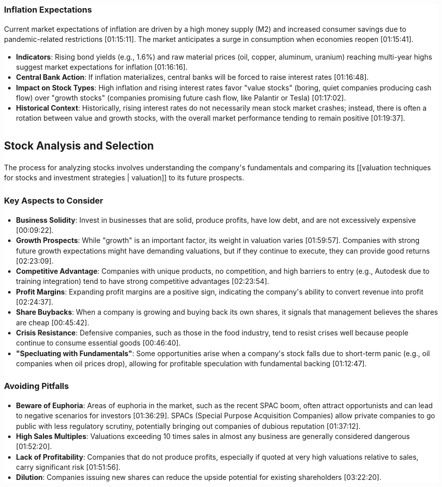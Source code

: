 ### Inflation Expectations
Current market expectations of inflation are driven by a high money supply (M2) and increased consumer savings due to pandemic-related restrictions <a class="yt-timestamp" data-t="01:15:11">[01:15:11]</a>. The market anticipates a surge in consumption when economies reopen <a class="yt-timestamp" data-t="01:15:41">[01:15:41]</a>.
*   **Indicators**: Rising bond yields (e.g., 1.6%) and raw material prices (oil, copper, aluminum, uranium) reaching multi-year highs suggest market expectations for inflation <a class="yt-timestamp" data-t="01:16:16">[01:16:16]</a>.
*   **Central Bank Action**: If inflation materializes, central banks will be forced to raise interest rates <a class="yt-timestamp" data-t="01:16:48">[01:16:48]</a>.
*   **Impact on Stock Types**: High inflation and rising interest rates favor "value stocks" (boring, quiet companies producing cash flow) over "growth stocks" (companies promising future cash flow, like Palantir or Tesla) <a class="yt-timestamp" data-t="01:17:02">[01:17:02]</a>.
*   **Historical Context**: Historically, rising interest rates do not necessarily mean stock market crashes; instead, there is often a rotation between value and growth stocks, with the overall market performance tending to remain positive <a class="yt-timestamp" data-t="01:19:37">[01:19:37]</a>.

## Stock Analysis and Selection
The process for analyzing stocks involves understanding the company's fundamentals and comparing its [[valuation techniques for stocks and investment strategies | valuation]] to its future prospects.

### Key Aspects to Consider
*   **Business Solidity**: Invest in businesses that are solid, produce profits, have low debt, and are not excessively expensive <a class="yt-timestamp" data-t="00:09:22">[00:09:22]</a>.
*   **Growth Prospects**: While "growth" is an important factor, its weight in valuation varies <a class="yt-timestamp" data-t="01:59:57">[01:59:57]</a>. Companies with strong future growth expectations might have demanding valuations, but if they continue to execute, they can provide good returns <a class="yt-timestamp" data-t="02:23:09">[02:23:09]</a>.
*   **Competitive Advantage**: Companies with unique products, no competition, and high barriers to entry (e.g., Autodesk due to training integration) tend to have strong competitive advantages <a class="yt-timestamp" data-t="02:23:54">[02:23:54]</a>.
*   **Profit Margins**: Expanding profit margins are a positive sign, indicating the company's ability to convert revenue into profit <a class="yt-timestamp" data-t="02:24:37">[02:24:37]</a>.
*   **Share Buybacks**: When a company is growing and buying back its own shares, it signals that management believes the shares are cheap <a class="yt-timestamp" data-t="00:45:42">[00:45:42]</a>.
*   **Crisis Resistance**: Defensive companies, such as those in the food industry, tend to resist crises well because people continue to consume essential goods <a class="yt-timestamp" data-t="00:46:40">[00:46:40]</a>.
*   **"Specluating with Fundamentals"**: Some opportunities arise when a company's stock falls due to short-term panic (e.g., oil companies when oil prices drop), allowing for profitable speculation with fundamental backing <a class="yt-timestamp" data-t="01:12:47">[01:12:47]</a>.

### Avoiding Pitfalls
*   **Beware of Euphoria**: Areas of euphoria in the market, such as the recent SPAC boom, often attract opportunists and can lead to negative scenarios for investors <a class="yt-timestamp" data-t="01:36:29">[01:36:29]</a>. SPACs (Special Purpose Acquisition Companies) allow private companies to go public with less regulatory scrutiny, potentially bringing out companies of dubious reputation <a class="yt-timestamp" data-t="01:37:12">[01:37:12]</a>.
*   **High Sales Multiples**: Valuations exceeding 10 times sales in almost any business are generally considered dangerous <a class="yt-timestamp" data-t="01:52:20">[01:52:20]</a>.
*   **Lack of Profitability**: Companies that do not produce profits, especially if quoted at very high valuations relative to sales, carry significant risk <a class="yt-timestamp" data-t="01:51:56">[01:51:56]</a>.
*   **Dilution**: Companies issuing new shares can reduce the upside potential for existing shareholders <a class="yt-timestamp" data-t="03:22:20">[03:22:20]</a>.

